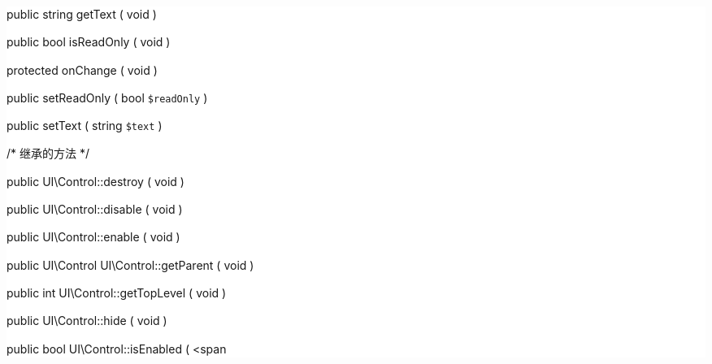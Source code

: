 <span class="modifier">public</span> <span class="type">string</span>
<span class="methodname">getText</span> ( <span
class="methodparam">void</span> )

<span class="modifier">public</span> <span class="type">bool</span>
<span class="methodname">isReadOnly</span> ( <span
class="methodparam">void</span> )

<span class="modifier">protected</span> <span
class="methodname">onChange</span> ( <span
class="methodparam">void</span> )

<span class="modifier">public</span> <span
class="methodname">setReadOnly</span> ( <span class="methodparam"><span
class="type">bool</span> `$readOnly`</span> )

<span class="modifier">public</span> <span
class="methodname">setText</span> ( <span class="methodparam"><span
class="type">string</span> `$text`</span> )

/\* 继承的方法 \*/

<span class="modifier">public</span> <span
class="methodname">UI\\Control::destroy</span> ( <span
class="methodparam">void</span> )

<span class="modifier">public</span> <span
class="methodname">UI\\Control::disable</span> ( <span
class="methodparam">void</span> )

<span class="modifier">public</span> <span
class="methodname">UI\\Control::enable</span> ( <span
class="methodparam">void</span> )

<span class="modifier">public</span> <span
class="type">UI\\Control</span> <span
class="methodname">UI\\Control::getParent</span> ( <span
class="methodparam">void</span> )

<span class="modifier">public</span> <span class="type">int</span> <span
class="methodname">UI\\Control::getTopLevel</span> ( <span
class="methodparam">void</span> )

<span class="modifier">public</span> <span
class="methodname">UI\\Control::hide</span> ( <span
class="methodparam">void</span> )

<span class="modifier">public</span> <span class="type">bool</span>
<span class="methodname">UI\\Control::isEnabled</span> ( <span
